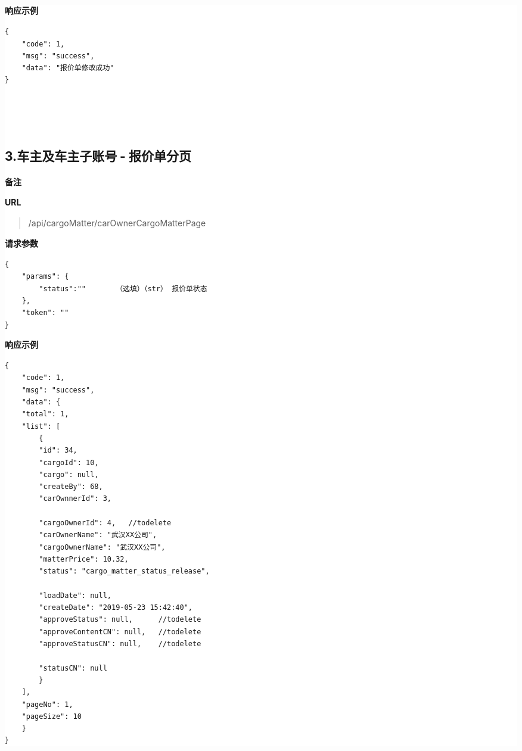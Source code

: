 **响应示例**

    {
        "code": 1,
        "msg": "success",
        "data": "报价单修改成功"
    }

<br><br><br>


## 3.车主及车主子账号 - 报价单分页 ##

**备注**
    

**URL**
>/api/cargoMatter/carOwnerCargoMatterPage

**请求参数**

    {
    	"params": {
		    "status":""       （选填）（str） 报价单状态
    	},
    	"token": ""
	}

**响应示例**

    {
	    "code": 1,
	    "msg": "success",
	    "data": {
		"total": 1,
		"list": [
		    {
			"id": 34,
			"cargoId": 10,
			"cargo": null,
			"createBy": 68,
			"carOwnnerId": 3,
			
			"cargoOwnerId": 4,   //todelete
			"carOwnerName": "武汉XX公司",
			"cargoOwnerName": "武汉XX公司",
			"matterPrice": 10.32,
			"status": "cargo_matter_status_release",   
			
			"loadDate": null,
			"createDate": "2019-05-23 15:42:40",
			"approveStatus": null,		//todelete
			"approveContentCN": null,	//todelete
			"approveStatusCN": null,	//todelete
			
			"statusCN": null
		    }
		],
		"pageNo": 1,
		"pageSize": 10
	    }
	}
